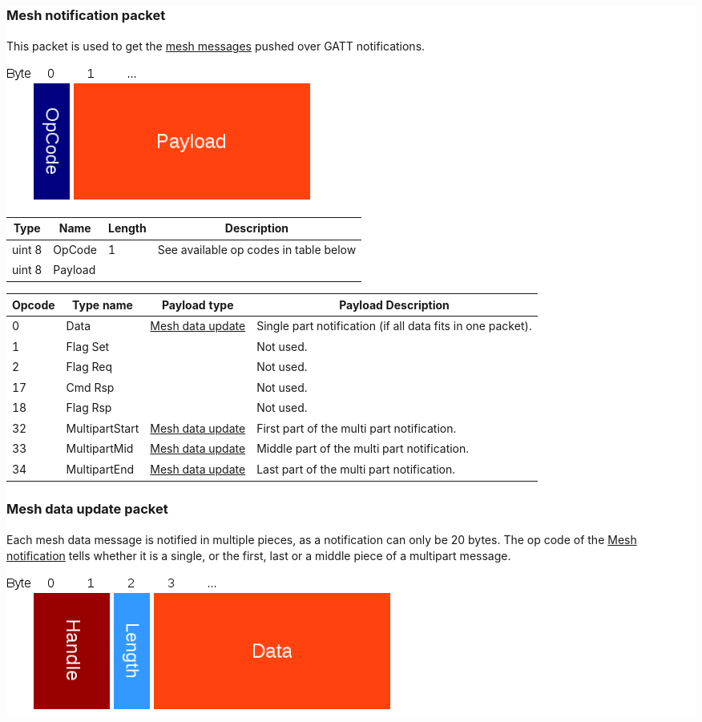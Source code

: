

<a name="mesh_notification_packet"></a>
### Mesh notification packet
This packet is used to get the [mesh messages](#mesh_message_packet) pushed over GATT notifications.

![Mesh notification packet](../docs/diagrams/mesh-notification-packet.png)

Type | Name | Length | Description
--- | --- | --- | ---
uint 8 | OpCode | 1 | See available op codes in table below
uint 8 | Payload | |

Opcode | Type name | Payload type | Payload Description
--- | --- | --- | ---
0 | Data | [Mesh data update](#mesh_data_update_packet) | Single part notification (if all data fits in one packet).
1 | Flag Set | | Not used.
2 | Flag Req | | Not used.
17 | Cmd Rsp | | Not used.
18 | Flag Rsp | | Not used.
32 | MultipartStart | [Mesh data update](#mesh_data_update_packet) | First part of the multi part notification.
33 | MultipartMid | [Mesh data update](#mesh_data_update_packet) | Middle part of the multi part notification.
34 | MultipartEnd | [Mesh data update](#mesh_data_update_packet) | Last part of the multi part notification.


<a name="mesh_data_update_packet"></a>
### Mesh data update packet
Each mesh data message is notified in multiple pieces, as a notification can only be 20 bytes. The op code of the [Mesh notification](#mesh_notification_packet) tells whether it is a single, or the first, last or a middle piece of a multipart message.

![Mesh data notification packet](../docs/diagrams/mesh-data-update-packet.png)
